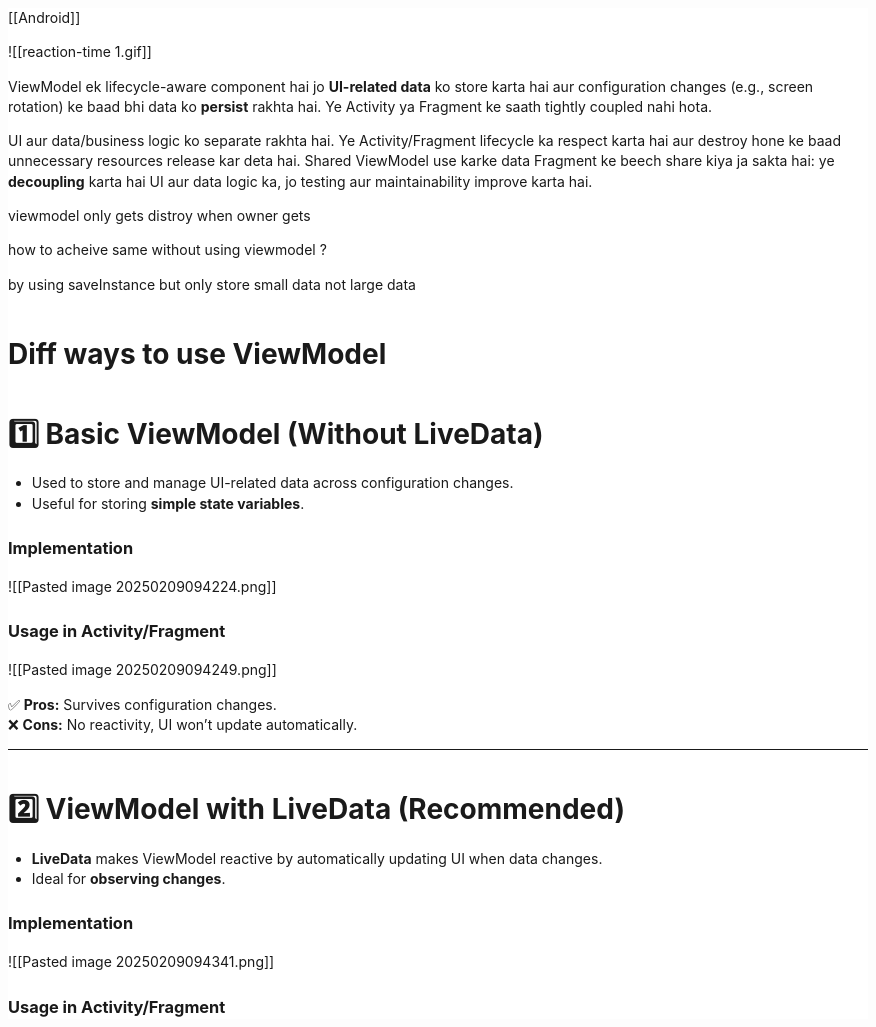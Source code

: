 
[[Android]]

![[reaction-time 1.gif]]

ViewModel ek lifecycle-aware component hai jo **UI-related data** ko store karta hai aur configuration changes (e.g., screen rotation) ke baad bhi data ko **persist** rakhta hai. Ye Activity ya Fragment ke saath tightly coupled nahi hota. 

UI aur data/business logic ko separate rakhta hai.
Ye Activity/Fragment lifecycle ka respect karta hai aur destroy hone ke baad unnecessary resources release kar deta hai.
Shared ViewModel use karke data Fragment ke beech share kiya ja sakta hai:
ye **decoupling** karta hai UI aur data logic ka, jo testing aur maintainability improve karta hai.

viewmodel only gets distroy when owner gets 

how to acheive same without  using viewmodel ?



by using saveInstance but only store small data not large data

# Diff ways to use ViewModel

# **1️⃣ Basic ViewModel (Without LiveData)**

- Used to store and manage UI-related data across configuration changes.
- Useful for storing **simple state variables**.

### **Implementation**

![[Pasted image 20250209094224.png]]

### **Usage in Activity/Fragment**

![[Pasted image 20250209094249.png]]

✅ **Pros:** Survives configuration changes.  
❌ **Cons:** No reactivity, UI won’t update automatically.

---

# **2️⃣ ViewModel with LiveData (Recommended)**

- **LiveData** makes ViewModel reactive by automatically updating UI when data changes.
- Ideal for **observing changes**.

### **Implementation**

![[Pasted image 20250209094341.png]]
### **Usage in Activity/Fragment**
